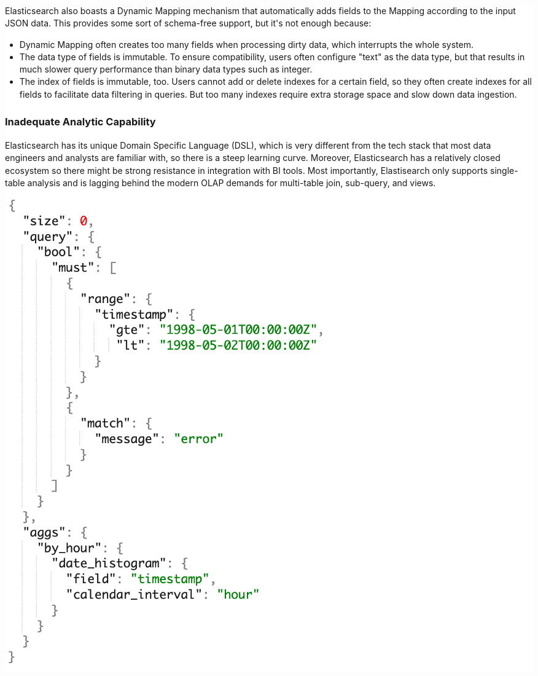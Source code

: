 Elasticsearch also boasts a Dynamic Mapping mechanism that automatically adds fields to the Mapping according to the input JSON data. This provides some sort of schema-free support, but it's not enough because:

- Dynamic Mapping often creates too many fields when processing dirty data, which interrupts the whole system.
- The data type of fields is immutable. To ensure compatibility, users often configure "text" as the data type, but that results in much slower query performance than binary data types such as integer.
- The index of fields is immutable, too. Users cannot add or delete indexes for a certain field, so they often create indexes for all fields to facilitate data filtering in queries. But too many indexes require extra storage space and slow down data ingestion.

### Inadequate Analytic Capability

Elasticsearch has its unique Domain Specific Language (DSL), which is very different from the tech stack that most data engineers and analysts are familiar with, so there is a steep learning curve. Moreover, Elasticsearch has a relatively closed ecosystem so there might be strong resistance in integration with BI tools. Most importantly, Elastisearch only supports single-table analysis and is lagging behind the modern OLAP demands for multi-table join, sub-query, and views.

![Elasticsearch-DSL](/images/LAS_3.png)
